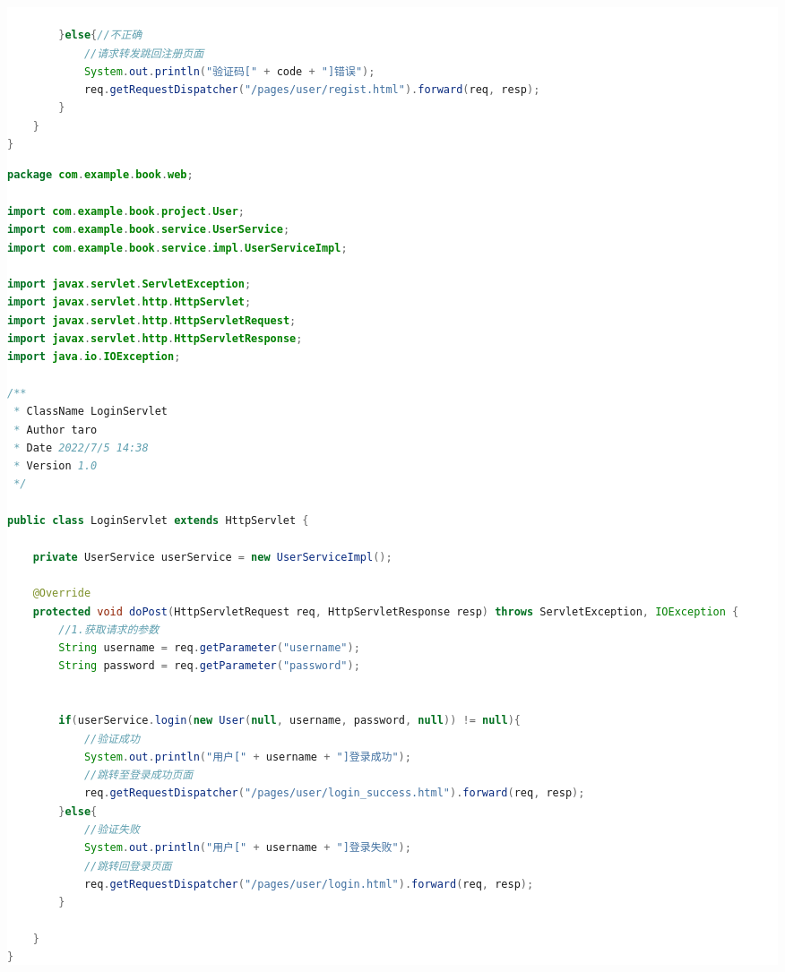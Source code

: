 ```java

        }else{//不正确
            //请求转发跳回注册页面
            System.out.println("验证码[" + code + "]错误");
            req.getRequestDispatcher("/pages/user/regist.html").forward(req, resp);
        }
    }
}

```

```java
package com.example.book.web;

import com.example.book.project.User;
import com.example.book.service.UserService;
import com.example.book.service.impl.UserServiceImpl;

import javax.servlet.ServletException;
import javax.servlet.http.HttpServlet;
import javax.servlet.http.HttpServletRequest;
import javax.servlet.http.HttpServletResponse;
import java.io.IOException;

/**
 * ClassName LoginServlet
 * Author taro
 * Date 2022/7/5 14:38
 * Version 1.0
 */

public class LoginServlet extends HttpServlet {

    private UserService userService = new UserServiceImpl();

    @Override
    protected void doPost(HttpServletRequest req, HttpServletResponse resp) throws ServletException, IOException {
        //1.获取请求的参数
        String username = req.getParameter("username");
        String password = req.getParameter("password");


        if(userService.login(new User(null, username, password, null)) != null){
            //验证成功
            System.out.println("用户[" + username + "]登录成功");
            //跳转至登录成功页面
            req.getRequestDispatcher("/pages/user/login_success.html").forward(req, resp);
        }else{
            //验证失败
            System.out.println("用户[" + username + "]登录失败");
            //跳转回登录页面
            req.getRequestDispatcher("/pages/user/login.html").forward(req, resp);
        }

    }
}
```
